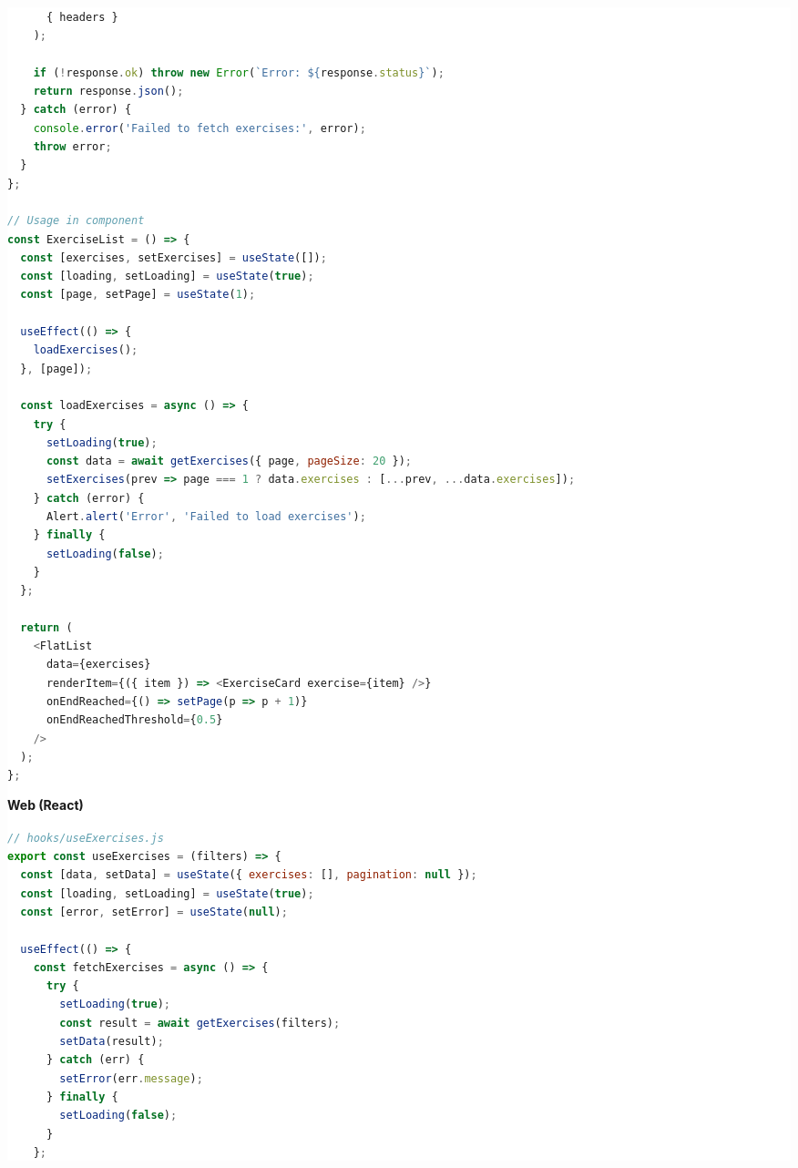 ```javascript
      { headers }
    );

    if (!response.ok) throw new Error(`Error: ${response.status}`);
    return response.json();
  } catch (error) {
    console.error('Failed to fetch exercises:', error);
    throw error;
  }
};

// Usage in component
const ExerciseList = () => {
  const [exercises, setExercises] = useState([]);
  const [loading, setLoading] = useState(true);
  const [page, setPage] = useState(1);

  useEffect(() => {
    loadExercises();
  }, [page]);

  const loadExercises = async () => {
    try {
      setLoading(true);
      const data = await getExercises({ page, pageSize: 20 });
      setExercises(prev => page === 1 ? data.exercises : [...prev, ...data.exercises]);
    } catch (error) {
      Alert.alert('Error', 'Failed to load exercises');
    } finally {
      setLoading(false);
    }
  };

  return (
    <FlatList
      data={exercises}
      renderItem={({ item }) => <ExerciseCard exercise={item} />}
      onEndReached={() => setPage(p => p + 1)}
      onEndReachedThreshold={0.5}
    />
  );
};
```

**Web (React)**
```javascript
// hooks/useExercises.js
export const useExercises = (filters) => {
  const [data, setData] = useState({ exercises: [], pagination: null });
  const [loading, setLoading] = useState(true);
  const [error, setError] = useState(null);

  useEffect(() => {
    const fetchExercises = async () => {
      try {
        setLoading(true);
        const result = await getExercises(filters);
        setData(result);
      } catch (err) {
        setError(err.message);
      } finally {
        setLoading(false);
      }
    };
```